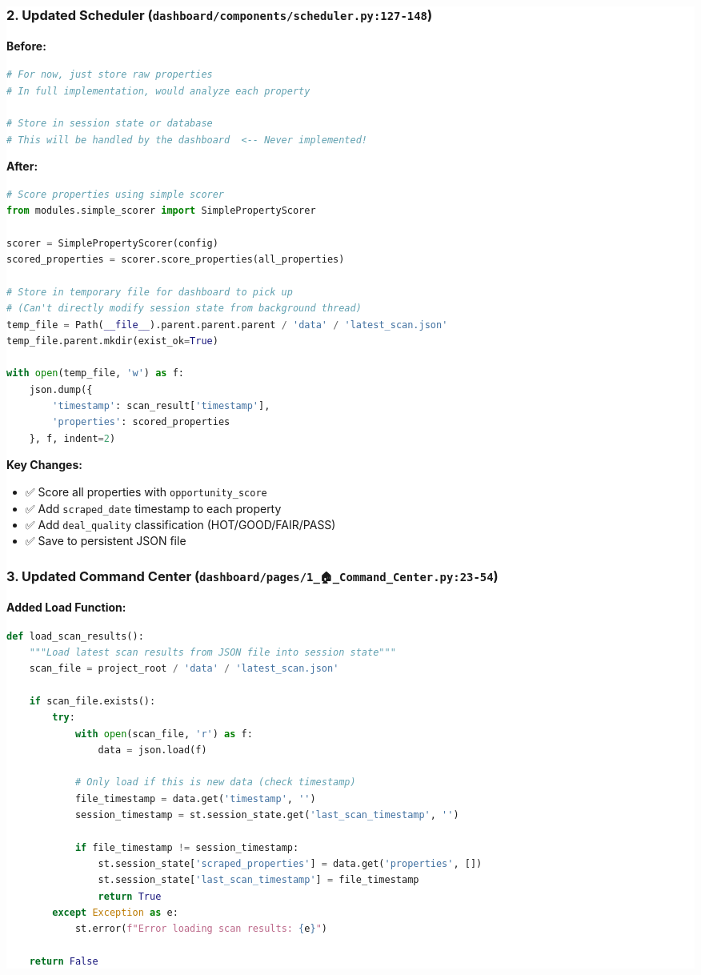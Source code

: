 ### 2. Updated Scheduler (`dashboard/components/scheduler.py:127-148`)

**Before:**
```python
# For now, just store raw properties
# In full implementation, would analyze each property

# Store in session state or database
# This will be handled by the dashboard  <-- Never implemented!
```

**After:**
```python
# Score properties using simple scorer
from modules.simple_scorer import SimplePropertyScorer

scorer = SimplePropertyScorer(config)
scored_properties = scorer.score_properties(all_properties)

# Store in temporary file for dashboard to pick up
# (Can't directly modify session state from background thread)
temp_file = Path(__file__).parent.parent.parent / 'data' / 'latest_scan.json'
temp_file.parent.mkdir(exist_ok=True)

with open(temp_file, 'w') as f:
    json.dump({
        'timestamp': scan_result['timestamp'],
        'properties': scored_properties
    }, f, indent=2)
```

**Key Changes:**
- ✅ Score all properties with `opportunity_score`
- ✅ Add `scraped_date` timestamp to each property
- ✅ Add `deal_quality` classification (HOT/GOOD/FAIR/PASS)
- ✅ Save to persistent JSON file

### 3. Updated Command Center (`dashboard/pages/1_🏠_Command_Center.py:23-54`)

**Added Load Function:**
```python
def load_scan_results():
    """Load latest scan results from JSON file into session state"""
    scan_file = project_root / 'data' / 'latest_scan.json'

    if scan_file.exists():
        try:
            with open(scan_file, 'r') as f:
                data = json.load(f)

            # Only load if this is new data (check timestamp)
            file_timestamp = data.get('timestamp', '')
            session_timestamp = st.session_state.get('last_scan_timestamp', '')

            if file_timestamp != session_timestamp:
                st.session_state['scraped_properties'] = data.get('properties', [])
                st.session_state['last_scan_timestamp'] = file_timestamp
                return True
        except Exception as e:
            st.error(f"Error loading scan results: {e}")

    return False
```
